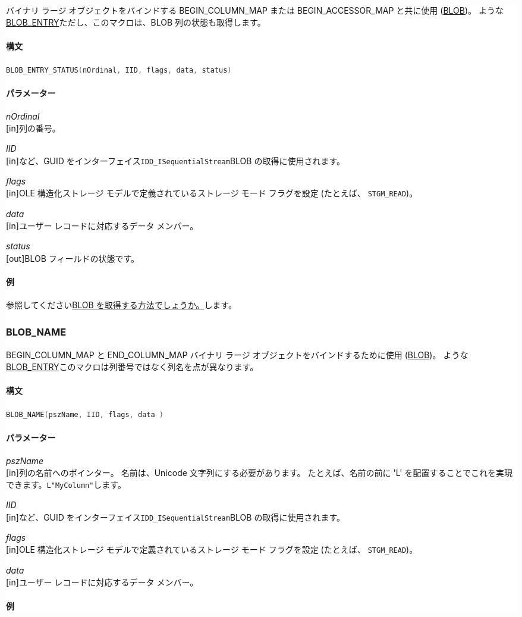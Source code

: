 バイナリ ラージ オブジェクトをバインドする BEGIN_COLUMN_MAP または BEGIN_ACCESSOR_MAP と共に使用 ([BLOB](/previous-versions/windows/desktop/ms711511(v=vs.85)))。 ような[BLOB_ENTRY](../../data/oledb/blob-entry.md)ただし、このマクロは、BLOB 列の状態も取得します。

#### <a name="syntax"></a>構文

```cpp
BLOB_ENTRY_STATUS(nOrdinal, IID, flags, data, status)
```

#### <a name="parameters"></a>パラメーター

*nOrdinal*<br/>
[in]列の番号。

*IID*<br/>
[in]など、GUID をインターフェイス`IDD_ISequentialStream`BLOB の取得に使用されます。

*flags*<br/>
[in]OLE 構造化ストレージ モデルで定義されているストレージ モード フラグを設定 (たとえば、 `STGM_READ`)。

*data*<br/>
[in]ユーザー レコードに対応するデータ メンバー。

*status*<br/>
[out]BLOB フィールドの状態です。

#### <a name="example"></a>例

参照してください[BLOB を取得する方法でしょうか。](../../data/oledb/retrieving-a-blob.md)します。

### <a name="blob_name"></a> BLOB_NAME

BEGIN_COLUMN_MAP と END_COLUMN_MAP バイナリ ラージ オブジェクトをバインドするために使用 ([BLOB](/previous-versions/windows/desktop/ms711511(v=vs.85)))。 ような[BLOB_ENTRY](../../data/oledb/blob-entry.md)このマクロは列番号ではなく列名を点が異なります。

#### <a name="syntax"></a>構文

```cpp
BLOB_NAME(pszName, IID, flags, data )
```

#### <a name="parameters"></a>パラメーター

*pszName*<br/>
[in]列の名前へのポインター。 名前は、Unicode 文字列にする必要があります。 たとえば、名前の前に 'L' を配置することでこれを実現できます。`L"MyColumn"`します。

*IID*<br/>
[in]など、GUID をインターフェイス`IDD_ISequentialStream`BLOB の取得に使用されます。

*flags*<br/>
[in]OLE 構造化ストレージ モデルで定義されているストレージ モード フラグを設定 (たとえば、 `STGM_READ`)。

*data*<br/>
[in]ユーザー レコードに対応するデータ メンバー。

#### <a name="example"></a>例
